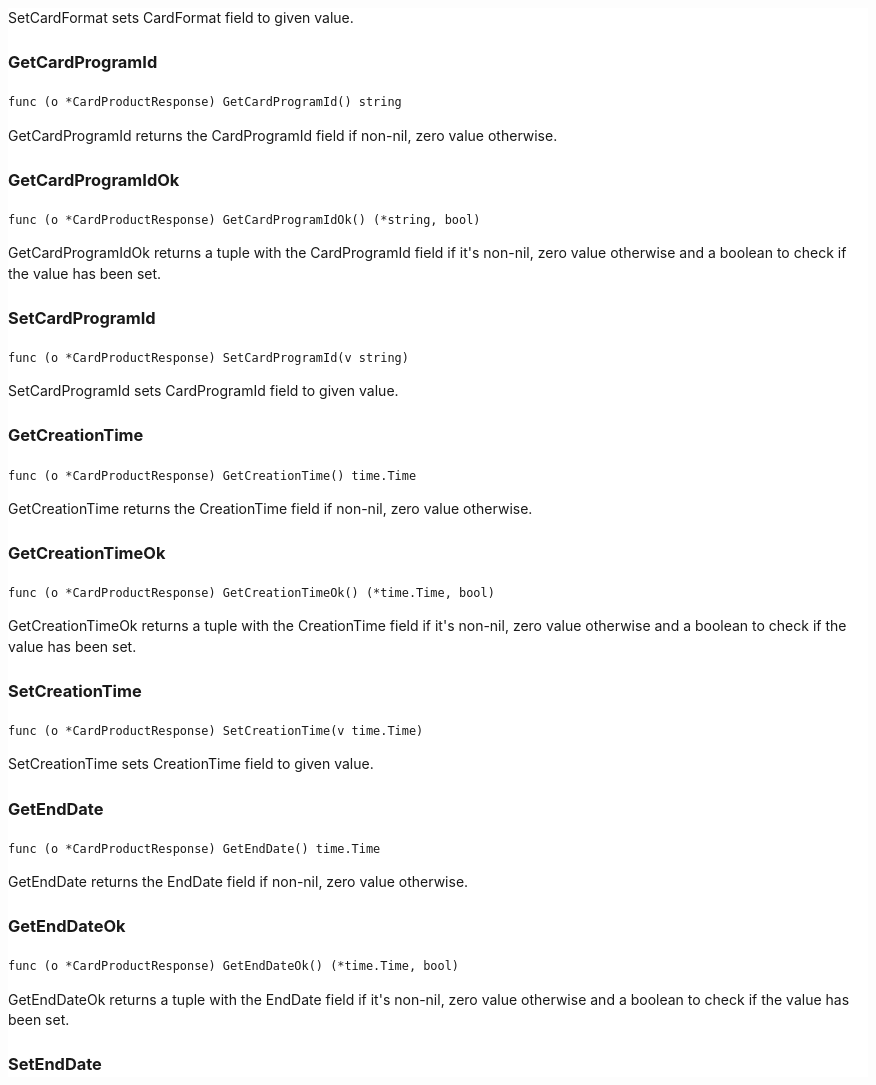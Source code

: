 SetCardFormat sets CardFormat field to given value.


### GetCardProgramId

`func (o *CardProductResponse) GetCardProgramId() string`

GetCardProgramId returns the CardProgramId field if non-nil, zero value otherwise.

### GetCardProgramIdOk

`func (o *CardProductResponse) GetCardProgramIdOk() (*string, bool)`

GetCardProgramIdOk returns a tuple with the CardProgramId field if it's non-nil, zero value otherwise
and a boolean to check if the value has been set.

### SetCardProgramId

`func (o *CardProductResponse) SetCardProgramId(v string)`

SetCardProgramId sets CardProgramId field to given value.


### GetCreationTime

`func (o *CardProductResponse) GetCreationTime() time.Time`

GetCreationTime returns the CreationTime field if non-nil, zero value otherwise.

### GetCreationTimeOk

`func (o *CardProductResponse) GetCreationTimeOk() (*time.Time, bool)`

GetCreationTimeOk returns a tuple with the CreationTime field if it's non-nil, zero value otherwise
and a boolean to check if the value has been set.

### SetCreationTime

`func (o *CardProductResponse) SetCreationTime(v time.Time)`

SetCreationTime sets CreationTime field to given value.


### GetEndDate

`func (o *CardProductResponse) GetEndDate() time.Time`

GetEndDate returns the EndDate field if non-nil, zero value otherwise.

### GetEndDateOk

`func (o *CardProductResponse) GetEndDateOk() (*time.Time, bool)`

GetEndDateOk returns a tuple with the EndDate field if it's non-nil, zero value otherwise
and a boolean to check if the value has been set.

### SetEndDate
